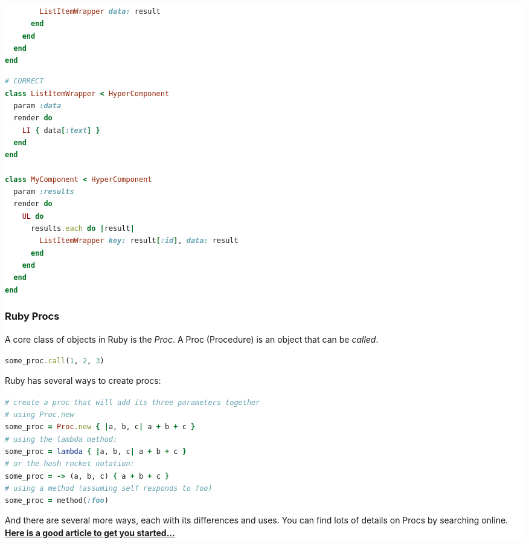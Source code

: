 ```ruby
        ListItemWrapper data: result
      end
    end
  end
end
```

```ruby
# CORRECT
class ListItemWrapper < HyperComponent
  param :data
  render do
    LI { data[:text] }
  end
end

class MyComponent < HyperComponent
  param :results
  render do
    UL do
      results.each do |result|
        ListItemWrapper key: result[:id], data: result
      end
    end
  end
end
```

### Ruby Procs

A core class of objects in Ruby is the *Proc*.  A Proc (Procedure) is an
object that can be *called*.

```Ruby
some_proc.call(1, 2, 3)
```

Ruby has several ways to create procs:

```Ruby
# create a proc that will add its three parameters together
# using Proc.new
some_proc = Proc.new { |a, b, c| a + b + c }
# using the lambda method:
some_proc = lambda { |a, b, c| a + b + c }
# or the hash rocket notation:
some_proc = -> (a, b, c) { a + b + c }
# using a method (assuming self responds to foo)
some_proc = method(:foo)
```

And there are several more ways, each with its differences and uses.  You can
find lots of details on Procs by searching online.  **[Here is a good article to get you started...](https://blog.appsignal.com/2018/09/04/ruby-magic-closures-in-ruby-blocks-procs-and-lambdas.html)**
